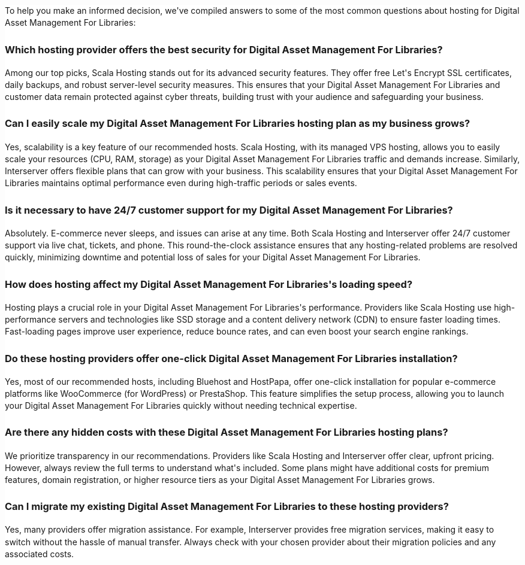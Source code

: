 To help you make an informed decision, we've compiled answers to some of the most common questions about hosting for Digital Asset Management For Libraries:

### Which hosting provider offers the best security for Digital Asset Management For Libraries? 
Among our top picks, Scala Hosting stands out for its advanced security features. They offer free Let's Encrypt SSL certificates, daily backups, and robust server-level security measures. This ensures that your Digital Asset Management For Libraries and customer data remain protected against cyber threats, building trust with your audience and safeguarding your business.

### Can I easily scale my Digital Asset Management For Libraries hosting plan as my business grows? 
Yes, scalability is a key feature of our recommended hosts. Scala Hosting, with its managed VPS hosting, allows you to easily scale your resources (CPU, RAM, storage) as your Digital Asset Management For Libraries traffic and demands increase. Similarly, Interserver offers flexible plans that can grow with your business. This scalability ensures that your Digital Asset Management For Libraries maintains optimal performance even during high-traffic periods or sales events.

### Is it necessary to have 24/7 customer support for my Digital Asset Management For Libraries? 
Absolutely. E-commerce never sleeps, and issues can arise at any time. Both Scala Hosting and Interserver offer 24/7 customer support via live chat, tickets, and phone. This round-the-clock assistance ensures that any hosting-related problems are resolved quickly, minimizing downtime and potential loss of sales for your Digital Asset Management For Libraries.

### How does hosting affect my Digital Asset Management For Libraries's loading speed? 
Hosting plays a crucial role in your Digital Asset Management For Libraries's performance. Providers like Scala Hosting use high-performance servers and technologies like SSD storage and a content delivery network (CDN) to ensure faster loading times. Fast-loading pages improve user experience, reduce bounce rates, and can even boost your search engine rankings.

### Do these hosting providers offer one-click Digital Asset Management For Libraries installation? 
Yes, most of our recommended hosts, including Bluehost and HostPapa, offer one-click installation for popular e-commerce platforms like WooCommerce (for WordPress) or PrestaShop. This feature simplifies the setup process, allowing you to launch your Digital Asset Management For Libraries quickly without needing technical expertise.

### Are there any hidden costs with these Digital Asset Management For Libraries hosting plans? 
We prioritize transparency in our recommendations. Providers like Scala Hosting and Interserver offer clear, upfront pricing. However, always review the full terms to understand what's included. Some plans might have additional costs for premium features, domain registration, or higher resource tiers as your Digital Asset Management For Libraries grows.

### Can I migrate my existing Digital Asset Management For Libraries to these hosting providers? 
Yes, many providers offer migration assistance. For example, Interserver provides free migration services, making it easy to switch without the hassle of manual transfer. Always check with your chosen provider about their migration policies and any associated costs.

